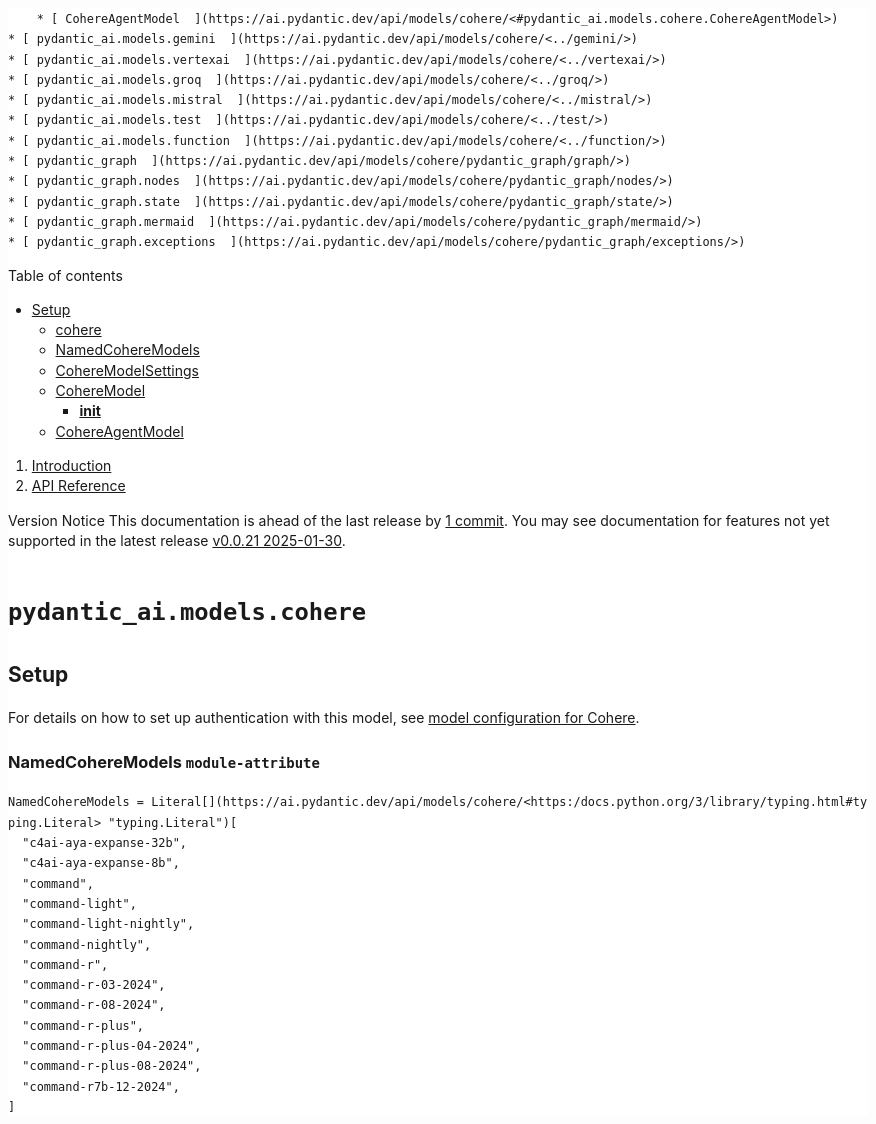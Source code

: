         * [ CohereAgentModel  ](https://ai.pydantic.dev/api/models/cohere/<#pydantic_ai.models.cohere.CohereAgentModel>)
    * [ pydantic_ai.models.gemini  ](https://ai.pydantic.dev/api/models/cohere/<../gemini/>)
    * [ pydantic_ai.models.vertexai  ](https://ai.pydantic.dev/api/models/cohere/<../vertexai/>)
    * [ pydantic_ai.models.groq  ](https://ai.pydantic.dev/api/models/cohere/<../groq/>)
    * [ pydantic_ai.models.mistral  ](https://ai.pydantic.dev/api/models/cohere/<../mistral/>)
    * [ pydantic_ai.models.test  ](https://ai.pydantic.dev/api/models/cohere/<../test/>)
    * [ pydantic_ai.models.function  ](https://ai.pydantic.dev/api/models/cohere/<../function/>)
    * [ pydantic_graph  ](https://ai.pydantic.dev/api/models/cohere/pydantic_graph/graph/>)
    * [ pydantic_graph.nodes  ](https://ai.pydantic.dev/api/models/cohere/pydantic_graph/nodes/>)
    * [ pydantic_graph.state  ](https://ai.pydantic.dev/api/models/cohere/pydantic_graph/state/>)
    * [ pydantic_graph.mermaid  ](https://ai.pydantic.dev/api/models/cohere/pydantic_graph/mermaid/>)
    * [ pydantic_graph.exceptions  ](https://ai.pydantic.dev/api/models/cohere/pydantic_graph/exceptions/>)


Table of contents 
  * [ Setup  ](https://ai.pydantic.dev/api/models/cohere/<#setup>)
    * [ cohere  ](https://ai.pydantic.dev/api/models/cohere/<#pydantic_ai.models.cohere>)
    * [ NamedCohereModels  ](https://ai.pydantic.dev/api/models/cohere/<#pydantic_ai.models.cohere.NamedCohereModels>)
    * [ CohereModelSettings  ](https://ai.pydantic.dev/api/models/cohere/<#pydantic_ai.models.cohere.CohereModelSettings>)
    * [ CohereModel  ](https://ai.pydantic.dev/api/models/cohere/<#pydantic_ai.models.cohere.CohereModel>)
      * [ __init__  ](https://ai.pydantic.dev/api/models/cohere/<#pydantic_ai.models.cohere.CohereModel.__init__>)
    * [ CohereAgentModel  ](https://ai.pydantic.dev/api/models/cohere/<#pydantic_ai.models.cohere.CohereAgentModel>)


  1. [ Introduction  ](https://ai.pydantic.dev/api/models/cohere/..>)
  2. [ API Reference  ](https://ai.pydantic.dev/api/models/cohere/agent/>)


Version Notice
This documentation is ahead of the last release by [1 commit](https://ai.pydantic.dev/api/models/cohere/<https:/github.com/pydantic/pydantic-ai/compare/v0.0.21...main>). You may see documentation for features not yet supported in the latest release [v0.0.21 2025-01-30](https://ai.pydantic.dev/api/models/cohere/<https:/github.com/pydantic/pydantic-ai/releases/tag/v0.0.21>). 
# `pydantic_ai.models.cohere`
## Setup
For details on how to set up authentication with this model, see [model configuration for Cohere](https://ai.pydantic.dev/api/models/models/#cohere>).
###  NamedCohereModels `module-attribute`
```
NamedCohereModels = Literal[](https://ai.pydantic.dev/api/models/cohere/<https:/docs.python.org/3/library/typing.html#typing.Literal> "typing.Literal")[
  "c4ai-aya-expanse-32b",
  "c4ai-aya-expanse-8b",
  "command",
  "command-light",
  "command-light-nightly",
  "command-nightly",
  "command-r",
  "command-r-03-2024",
  "command-r-08-2024",
  "command-r-plus",
  "command-r-plus-04-2024",
  "command-r-plus-08-2024",
  "command-r7b-12-2024",
]

```
